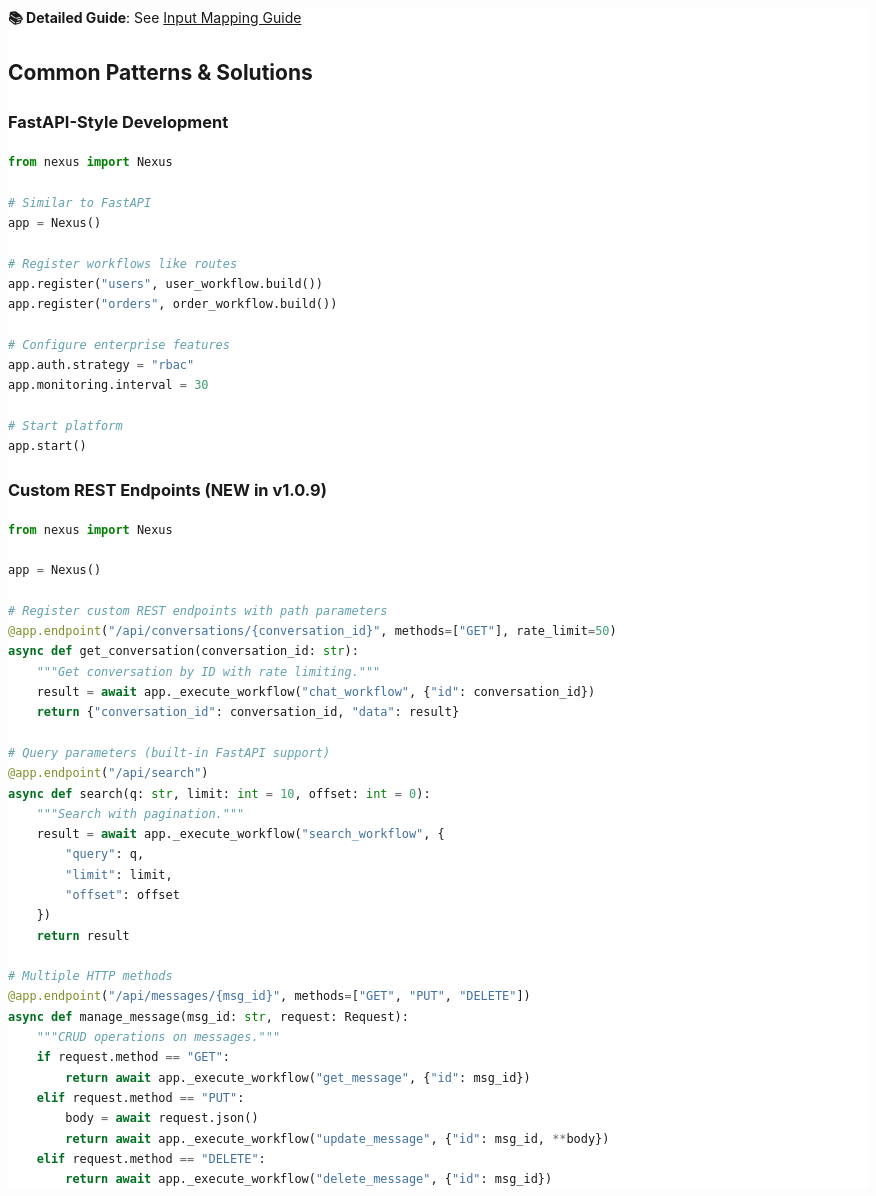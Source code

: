 **📚 Detailed Guide**: See [Input Mapping Guide](../../sdk-users/apps/nexus/docs/troubleshooting/input-mapping-guide.md)

## Common Patterns & Solutions

### FastAPI-Style Development
```python
from nexus import Nexus

# Similar to FastAPI
app = Nexus()

# Register workflows like routes
app.register("users", user_workflow.build())
app.register("orders", order_workflow.build())

# Configure enterprise features
app.auth.strategy = "rbac"
app.monitoring.interval = 30

# Start platform
app.start()
```

### Custom REST Endpoints (NEW in v1.0.9)
```python
from nexus import Nexus

app = Nexus()

# Register custom REST endpoints with path parameters
@app.endpoint("/api/conversations/{conversation_id}", methods=["GET"], rate_limit=50)
async def get_conversation(conversation_id: str):
    """Get conversation by ID with rate limiting."""
    result = await app._execute_workflow("chat_workflow", {"id": conversation_id})
    return {"conversation_id": conversation_id, "data": result}

# Query parameters (built-in FastAPI support)
@app.endpoint("/api/search")
async def search(q: str, limit: int = 10, offset: int = 0):
    """Search with pagination."""
    result = await app._execute_workflow("search_workflow", {
        "query": q,
        "limit": limit,
        "offset": offset
    })
    return result

# Multiple HTTP methods
@app.endpoint("/api/messages/{msg_id}", methods=["GET", "PUT", "DELETE"])
async def manage_message(msg_id: str, request: Request):
    """CRUD operations on messages."""
    if request.method == "GET":
        return await app._execute_workflow("get_message", {"id": msg_id})
    elif request.method == "PUT":
        body = await request.json()
        return await app._execute_workflow("update_message", {"id": msg_id, **body})
    elif request.method == "DELETE":
        return await app._execute_workflow("delete_message", {"id": msg_id})
```
